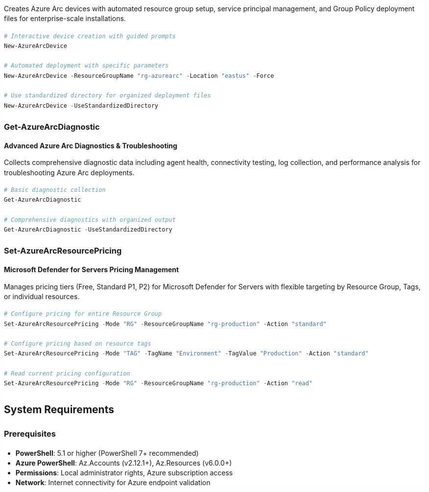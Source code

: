 Creates Azure Arc devices with automated resource group setup, service principal management, and Group Policy deployment files for enterprise-scale installations.

```powershell
# Interactive device creation with guided prompts
New-AzureArcDevice

# Automated deployment with specific parameters
New-AzureArcDevice -ResourceGroupName "rg-azurearc" -Location "eastus" -Force

# Use standardized directory for organized deployment files
New-AzureArcDevice -UseStandardizedDirectory
```

### Get-AzureArcDiagnostic
**Advanced Azure Arc Diagnostics & Troubleshooting**

Collects comprehensive diagnostic data including agent health, connectivity testing, log collection, and performance analysis for troubleshooting Azure Arc deployments.

```powershell
# Basic diagnostic collection
Get-AzureArcDiagnostic

# Comprehensive diagnostics with organized output
Get-AzureArcDiagnostic -UseStandardizedDirectory
```

### Set-AzureArcResourcePricing
**Microsoft Defender for Servers Pricing Management**

Manages pricing tiers (Free, Standard P1, P2) for Microsoft Defender for Servers with flexible targeting by Resource Group, Tags, or individual resources.

```powershell
# Configure pricing for entire Resource Group
Set-AzureArcResourcePricing -Mode "RG" -ResourceGroupName "rg-production" -Action "standard"

# Configure pricing based on resource tags
Set-AzureArcResourcePricing -Mode "TAG" -TagName "Environment" -TagValue "Production" -Action "standard"

# Read current pricing configuration
Set-AzureArcResourcePricing -Mode "RG" -ResourceGroupName "rg-production" -Action "read"
```

## System Requirements

### Prerequisites
- **PowerShell**: 5.1 or higher (PowerShell 7+ recommended)
- **Azure PowerShell**: Az.Accounts (v2.12.1+), Az.Resources (v6.0.0+)
- **Permissions**: Local administrator rights, Azure subscription access
- **Network**: Internet connectivity for Azure endpoint validation
